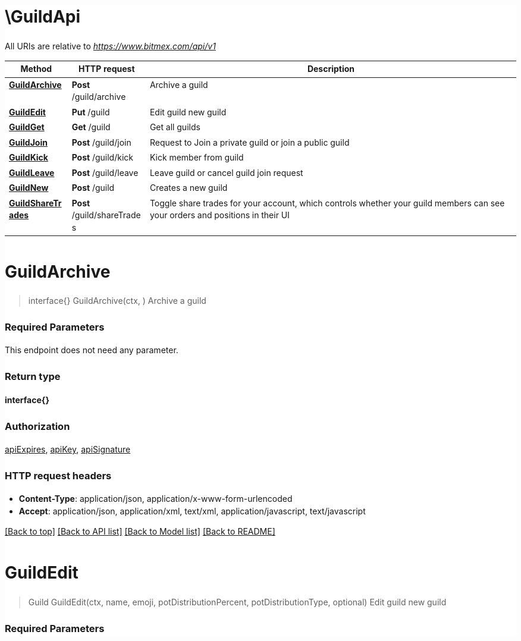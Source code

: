 # \GuildApi

All URIs are relative to *https://www.bitmex.com/api/v1*

Method | HTTP request | Description
------------- | ------------- | -------------
[**GuildArchive**](GuildApi.md#GuildArchive) | **Post** /guild/archive | Archive a guild
[**GuildEdit**](GuildApi.md#GuildEdit) | **Put** /guild | Edit guild new guild
[**GuildGet**](GuildApi.md#GuildGet) | **Get** /guild | Get all guilds
[**GuildJoin**](GuildApi.md#GuildJoin) | **Post** /guild/join | Request to Join a private guild or join a public guild
[**GuildKick**](GuildApi.md#GuildKick) | **Post** /guild/kick | Kick member from guild
[**GuildLeave**](GuildApi.md#GuildLeave) | **Post** /guild/leave | Leave guild or cancel guild join request
[**GuildNew**](GuildApi.md#GuildNew) | **Post** /guild | Creates a new guild
[**GuildShareTrades**](GuildApi.md#GuildShareTrades) | **Post** /guild/shareTrades | Toggle share trades for your account, which controls whether your guild members can see your orders and positions in their UI


# **GuildArchive**
> interface{} GuildArchive(ctx, )
Archive a guild

### Required Parameters
This endpoint does not need any parameter.

### Return type

**interface{}**

### Authorization

[apiExpires](../README.md#apiExpires), [apiKey](../README.md#apiKey), [apiSignature](../README.md#apiSignature)

### HTTP request headers

 - **Content-Type**: application/json, application/x-www-form-urlencoded
 - **Accept**: application/json, application/xml, text/xml, application/javascript, text/javascript

[[Back to top]](#) [[Back to API list]](../README.md#documentation-for-api-endpoints) [[Back to Model list]](../README.md#documentation-for-models) [[Back to README]](../README.md)

# **GuildEdit**
> Guild GuildEdit(ctx, name, emoji, potDistributionPercent, potDistributionType, optional)
Edit guild new guild

### Required Parameters
